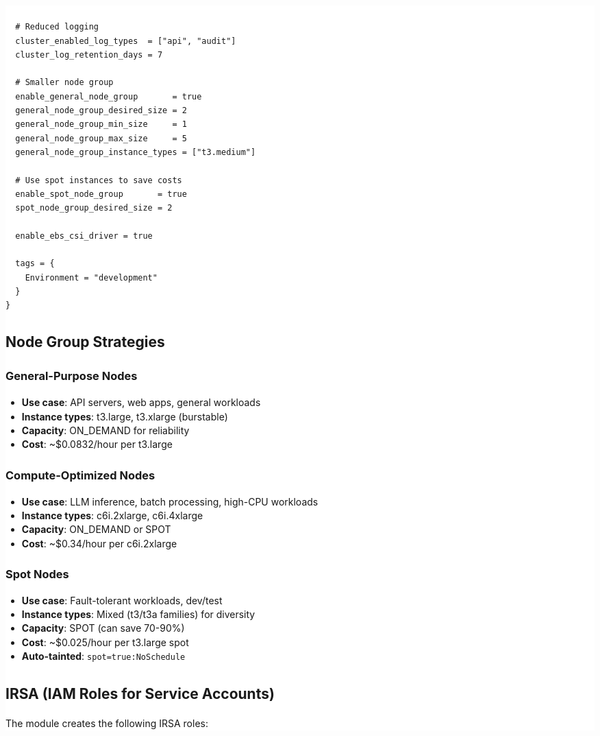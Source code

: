 ```hcl

  # Reduced logging
  cluster_enabled_log_types  = ["api", "audit"]
  cluster_log_retention_days = 7

  # Smaller node group
  enable_general_node_group       = true
  general_node_group_desired_size = 2
  general_node_group_min_size     = 1
  general_node_group_max_size     = 5
  general_node_group_instance_types = ["t3.medium"]

  # Use spot instances to save costs
  enable_spot_node_group       = true
  spot_node_group_desired_size = 2

  enable_ebs_csi_driver = true

  tags = {
    Environment = "development"
  }
}
```

## Node Group Strategies

### General-Purpose Nodes
- **Use case**: API servers, web apps, general workloads
- **Instance types**: t3.large, t3.xlarge (burstable)
- **Capacity**: ON_DEMAND for reliability
- **Cost**: ~$0.0832/hour per t3.large

### Compute-Optimized Nodes
- **Use case**: LLM inference, batch processing, high-CPU workloads
- **Instance types**: c6i.2xlarge, c6i.4xlarge
- **Capacity**: ON_DEMAND or SPOT
- **Cost**: ~$0.34/hour per c6i.2xlarge

### Spot Nodes
- **Use case**: Fault-tolerant workloads, dev/test
- **Instance types**: Mixed (t3/t3a families) for diversity
- **Capacity**: SPOT (can save 70-90%)
- **Cost**: ~$0.025/hour per t3.large spot
- **Auto-tainted**: `spot=true:NoSchedule`

## IRSA (IAM Roles for Service Accounts)

The module creates the following IRSA roles:
